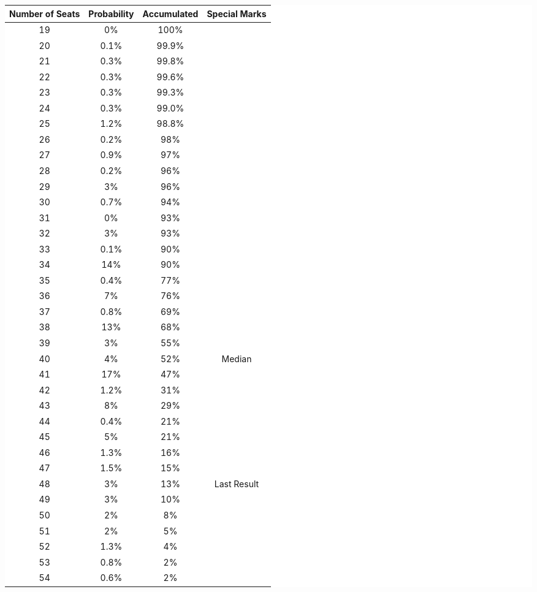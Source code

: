 | Number of Seats | Probability | Accumulated | Special Marks |
|:---------------:|:-----------:|:-----------:|:-------------:|
| 19 | 0% | 100% |  |
| 20 | 0.1% | 99.9% |  |
| 21 | 0.3% | 99.8% |  |
| 22 | 0.3% | 99.6% |  |
| 23 | 0.3% | 99.3% |  |
| 24 | 0.3% | 99.0% |  |
| 25 | 1.2% | 98.8% |  |
| 26 | 0.2% | 98% |  |
| 27 | 0.9% | 97% |  |
| 28 | 0.2% | 96% |  |
| 29 | 3% | 96% |  |
| 30 | 0.7% | 94% |  |
| 31 | 0% | 93% |  |
| 32 | 3% | 93% |  |
| 33 | 0.1% | 90% |  |
| 34 | 14% | 90% |  |
| 35 | 0.4% | 77% |  |
| 36 | 7% | 76% |  |
| 37 | 0.8% | 69% |  |
| 38 | 13% | 68% |  |
| 39 | 3% | 55% |  |
| 40 | 4% | 52% | Median |
| 41 | 17% | 47% |  |
| 42 | 1.2% | 31% |  |
| 43 | 8% | 29% |  |
| 44 | 0.4% | 21% |  |
| 45 | 5% | 21% |  |
| 46 | 1.3% | 16% |  |
| 47 | 1.5% | 15% |  |
| 48 | 3% | 13% | Last Result |
| 49 | 3% | 10% |  |
| 50 | 2% | 8% |  |
| 51 | 2% | 5% |  |
| 52 | 1.3% | 4% |  |
| 53 | 0.8% | 2% |  |
| 54 | 0.6% | 2% |  |